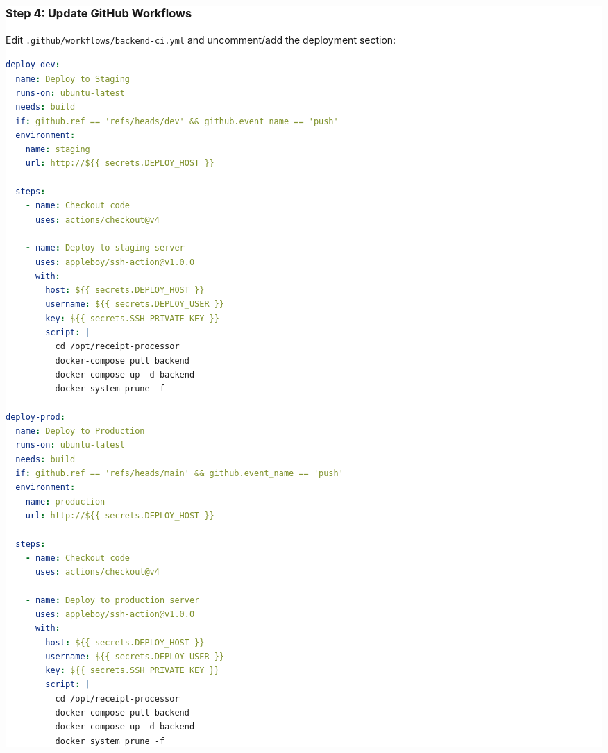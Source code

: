 ### Step 4: Update GitHub Workflows

Edit `.github/workflows/backend-ci.yml` and uncomment/add the deployment section:

```yaml
deploy-dev:
  name: Deploy to Staging
  runs-on: ubuntu-latest
  needs: build
  if: github.ref == 'refs/heads/dev' && github.event_name == 'push'
  environment:
    name: staging
    url: http://${{ secrets.DEPLOY_HOST }}

  steps:
    - name: Checkout code
      uses: actions/checkout@v4

    - name: Deploy to staging server
      uses: appleboy/ssh-action@v1.0.0
      with:
        host: ${{ secrets.DEPLOY_HOST }}
        username: ${{ secrets.DEPLOY_USER }}
        key: ${{ secrets.SSH_PRIVATE_KEY }}
        script: |
          cd /opt/receipt-processor
          docker-compose pull backend
          docker-compose up -d backend
          docker system prune -f

deploy-prod:
  name: Deploy to Production
  runs-on: ubuntu-latest
  needs: build
  if: github.ref == 'refs/heads/main' && github.event_name == 'push'
  environment:
    name: production
    url: http://${{ secrets.DEPLOY_HOST }}

  steps:
    - name: Checkout code
      uses: actions/checkout@v4

    - name: Deploy to production server
      uses: appleboy/ssh-action@v1.0.0
      with:
        host: ${{ secrets.DEPLOY_HOST }}
        username: ${{ secrets.DEPLOY_USER }}
        key: ${{ secrets.SSH_PRIVATE_KEY }}
        script: |
          cd /opt/receipt-processor
          docker-compose pull backend
          docker-compose up -d backend
          docker system prune -f
```
